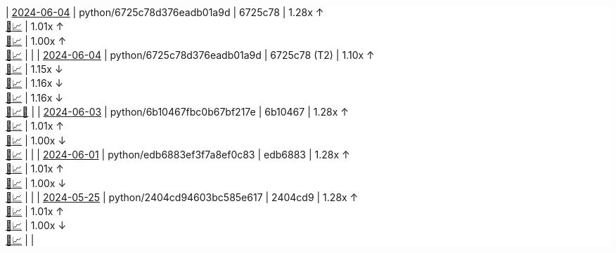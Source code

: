 | [2024-06-04](results/bm-20240604-3.13.0b1%2B-6725c78) | python/6725c78d376eadb01a9d | 6725c78 | 1.28x ↑<br>[📄](results/bm-20240604-3.13.0b1%2B-6725c78/bm-20240604-arminc-aarch64-python-6725c78d376eadb01a9d-3.13.0b1%2B-6725c78-vs-3.10.4.md)[📈](results/bm-20240604-3.13.0b1%2B-6725c78/bm-20240604-arminc-aarch64-python-6725c78d376eadb01a9d-3.13.0b1%2B-6725c78-vs-3.10.4.svg) | 1.01x ↑<br>[📄](results/bm-20240604-3.13.0b1%2B-6725c78/bm-20240604-arminc-aarch64-python-6725c78d376eadb01a9d-3.13.0b1%2B-6725c78-vs-3.12.0.md)[📈](results/bm-20240604-3.13.0b1%2B-6725c78/bm-20240604-arminc-aarch64-python-6725c78d376eadb01a9d-3.13.0b1%2B-6725c78-vs-3.12.0.svg) | 1.00x ↑<br>[📄](results/bm-20240604-3.13.0b1%2B-6725c78/bm-20240604-arminc-aarch64-python-6725c78d376eadb01a9d-3.13.0b1%2B-6725c78-vs-3.13.0b2.md)[📈](results/bm-20240604-3.13.0b1%2B-6725c78/bm-20240604-arminc-aarch64-python-6725c78d376eadb01a9d-3.13.0b1%2B-6725c78-vs-3.13.0b2.svg) |  |
| [2024-06-04](results/bm-20240604-3.13.0b1%2B-6725c78-PYTHON_UOPS) | python/6725c78d376eadb01a9d | 6725c78 (T2) | 1.10x ↑<br>[📄](results/bm-20240604-3.13.0b1%2B-6725c78-PYTHON_UOPS/bm-20240604-arminc-aarch64-python-6725c78d376eadb01a9d-3.13.0b1%2B-6725c78-vs-3.10.4.md)[📈](results/bm-20240604-3.13.0b1%2B-6725c78-PYTHON_UOPS/bm-20240604-arminc-aarch64-python-6725c78d376eadb01a9d-3.13.0b1%2B-6725c78-vs-3.10.4.svg) | 1.15x ↓<br>[📄](results/bm-20240604-3.13.0b1%2B-6725c78-PYTHON_UOPS/bm-20240604-arminc-aarch64-python-6725c78d376eadb01a9d-3.13.0b1%2B-6725c78-vs-3.12.0.md)[📈](results/bm-20240604-3.13.0b1%2B-6725c78-PYTHON_UOPS/bm-20240604-arminc-aarch64-python-6725c78d376eadb01a9d-3.13.0b1%2B-6725c78-vs-3.12.0.svg) | 1.16x ↓<br>[📄](results/bm-20240604-3.13.0b1%2B-6725c78-PYTHON_UOPS/bm-20240604-arminc-aarch64-python-6725c78d376eadb01a9d-3.13.0b1%2B-6725c78-vs-3.13.0b2.md)[📈](results/bm-20240604-3.13.0b1%2B-6725c78-PYTHON_UOPS/bm-20240604-arminc-aarch64-python-6725c78d376eadb01a9d-3.13.0b1%2B-6725c78-vs-3.13.0b2.svg) | 1.16x ↓<br>[📄](results/bm-20240604-3.13.0b1%2B-6725c78-PYTHON_UOPS/bm-20240604-arminc-aarch64-python-6725c78d376eadb01a9d-3.13.0b1%2B-6725c78-vs-base.md)[📈](results/bm-20240604-3.13.0b1%2B-6725c78-PYTHON_UOPS/bm-20240604-arminc-aarch64-python-6725c78d376eadb01a9d-3.13.0b1%2B-6725c78-vs-base.svg)[🧠](results/bm-20240604-3.13.0b1%2B-6725c78-PYTHON_UOPS/bm-20240604-arminc-aarch64-python-6725c78d376eadb01a9d-3.13.0b1%2B-6725c78-vs-base-mem.svg) |
| [2024-06-03](results/bm-20240603-3.13.0b1%2B-6b10467) | python/6b10467fbc0b67bf217e | 6b10467 | 1.28x ↑<br>[📄](results/bm-20240603-3.13.0b1%2B-6b10467/bm-20240603-arminc-aarch64-python-6b10467fbc0b67bf217e-3.13.0b1%2B-6b10467-vs-3.10.4.md)[📈](results/bm-20240603-3.13.0b1%2B-6b10467/bm-20240603-arminc-aarch64-python-6b10467fbc0b67bf217e-3.13.0b1%2B-6b10467-vs-3.10.4.svg) | 1.01x ↑<br>[📄](results/bm-20240603-3.13.0b1%2B-6b10467/bm-20240603-arminc-aarch64-python-6b10467fbc0b67bf217e-3.13.0b1%2B-6b10467-vs-3.12.0.md)[📈](results/bm-20240603-3.13.0b1%2B-6b10467/bm-20240603-arminc-aarch64-python-6b10467fbc0b67bf217e-3.13.0b1%2B-6b10467-vs-3.12.0.svg) | 1.00x ↓<br>[📄](results/bm-20240603-3.13.0b1%2B-6b10467/bm-20240603-arminc-aarch64-python-6b10467fbc0b67bf217e-3.13.0b1%2B-6b10467-vs-3.13.0b2.md)[📈](results/bm-20240603-3.13.0b1%2B-6b10467/bm-20240603-arminc-aarch64-python-6b10467fbc0b67bf217e-3.13.0b1%2B-6b10467-vs-3.13.0b2.svg) |  |
| [2024-06-01](results/bm-20240601-3.13.0b1%2B-edb6883) | python/edb6883ef3f7a8ef0c83 | edb6883 | 1.28x ↑<br>[📄](results/bm-20240601-3.13.0b1%2B-edb6883/bm-20240601-arminc-aarch64-python-edb6883ef3f7a8ef0c83-3.13.0b1%2B-edb6883-vs-3.10.4.md)[📈](results/bm-20240601-3.13.0b1%2B-edb6883/bm-20240601-arminc-aarch64-python-edb6883ef3f7a8ef0c83-3.13.0b1%2B-edb6883-vs-3.10.4.svg) | 1.01x ↑<br>[📄](results/bm-20240601-3.13.0b1%2B-edb6883/bm-20240601-arminc-aarch64-python-edb6883ef3f7a8ef0c83-3.13.0b1%2B-edb6883-vs-3.12.0.md)[📈](results/bm-20240601-3.13.0b1%2B-edb6883/bm-20240601-arminc-aarch64-python-edb6883ef3f7a8ef0c83-3.13.0b1%2B-edb6883-vs-3.12.0.svg) | 1.00x ↓<br>[📄](results/bm-20240601-3.13.0b1%2B-edb6883/bm-20240601-arminc-aarch64-python-edb6883ef3f7a8ef0c83-3.13.0b1%2B-edb6883-vs-3.13.0b2.md)[📈](results/bm-20240601-3.13.0b1%2B-edb6883/bm-20240601-arminc-aarch64-python-edb6883ef3f7a8ef0c83-3.13.0b1%2B-edb6883-vs-3.13.0b2.svg) |  |
| [2024-05-25](results/bm-20240525-3.13.0b1%2B-2404cd9) | python/2404cd94603bc585e617 | 2404cd9 | 1.28x ↑<br>[📄](results/bm-20240525-3.13.0b1%2B-2404cd9/bm-20240525-arminc-aarch64-python-2404cd94603bc585e617-3.13.0b1%2B-2404cd9-vs-3.10.4.md)[📈](results/bm-20240525-3.13.0b1%2B-2404cd9/bm-20240525-arminc-aarch64-python-2404cd94603bc585e617-3.13.0b1%2B-2404cd9-vs-3.10.4.svg) | 1.01x ↑<br>[📄](results/bm-20240525-3.13.0b1%2B-2404cd9/bm-20240525-arminc-aarch64-python-2404cd94603bc585e617-3.13.0b1%2B-2404cd9-vs-3.12.0.md)[📈](results/bm-20240525-3.13.0b1%2B-2404cd9/bm-20240525-arminc-aarch64-python-2404cd94603bc585e617-3.13.0b1%2B-2404cd9-vs-3.12.0.svg) | 1.00x ↓<br>[📄](results/bm-20240525-3.13.0b1%2B-2404cd9/bm-20240525-arminc-aarch64-python-2404cd94603bc585e617-3.13.0b1%2B-2404cd9-vs-3.13.0b2.md)[📈](results/bm-20240525-3.13.0b1%2B-2404cd9/bm-20240525-arminc-aarch64-python-2404cd94603bc585e617-3.13.0b1%2B-2404cd9-vs-3.13.0b2.svg) |  |
